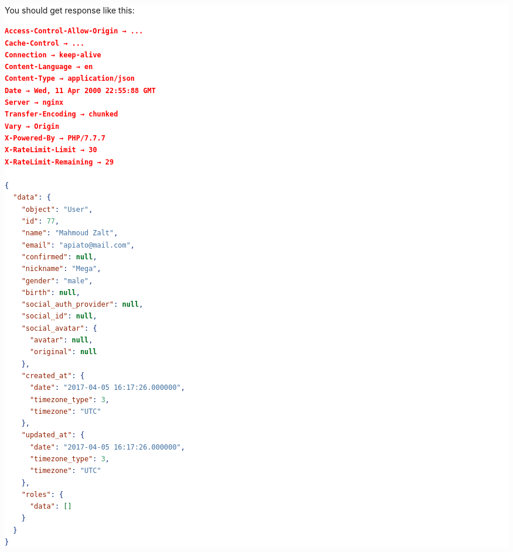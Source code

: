 You should get response like this:

```json
Access-Control-Allow-Origin → ...
Cache-Control → ...
Connection → keep-alive
Content-Language → en
Content-Type → application/json
Date → Wed, 11 Apr 2000 22:55:88 GMT
Server → nginx
Transfer-Encoding → chunked
Vary → Origin
X-Powered-By → PHP/7.7.7
X-RateLimit-Limit → 30
X-RateLimit-Remaining → 29

{
  "data": {
    "object": "User",
    "id": 77,
    "name": "Mahmoud Zalt",
    "email": "apiato@mail.com",
    "confirmed": null,
    "nickname": "Mega",
    "gender": "male",
    "birth": null,
    "social_auth_provider": null,
    "social_id": null,
    "social_avatar": {
      "avatar": null,
      "original": null
    },
    "created_at": {
      "date": "2017-04-05 16:17:26.000000",
      "timezone_type": 3,
      "timezone": "UTC"
    },
    "updated_at": {
      "date": "2017-04-05 16:17:26.000000",
      "timezone_type": 3,
      "timezone": "UTC"
    },
    "roles": {
      "data": []
    }
  }
}
```
